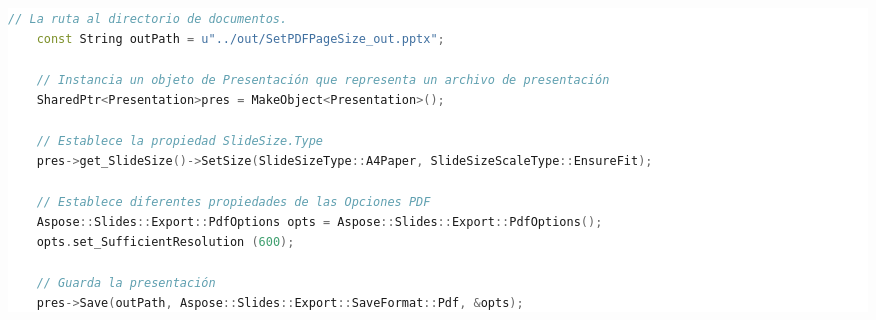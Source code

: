 ```c++
// La ruta al directorio de documentos.
	const String outPath = u"../out/SetPDFPageSize_out.pptx";

	// Instancia un objeto de Presentación que representa un archivo de presentación 
	SharedPtr<Presentation>pres = MakeObject<Presentation>();

	// Establece la propiedad SlideSize.Type
	pres->get_SlideSize()->SetSize(SlideSizeType::A4Paper, SlideSizeScaleType::EnsureFit);

	// Establece diferentes propiedades de las Opciones PDF
	Aspose::Slides::Export::PdfOptions opts = Aspose::Slides::Export::PdfOptions();
	opts.set_SufficientResolution (600);

	// Guarda la presentación
	pres->Save(outPath, Aspose::Slides::Export::SaveFormat::Pdf, &opts);
```